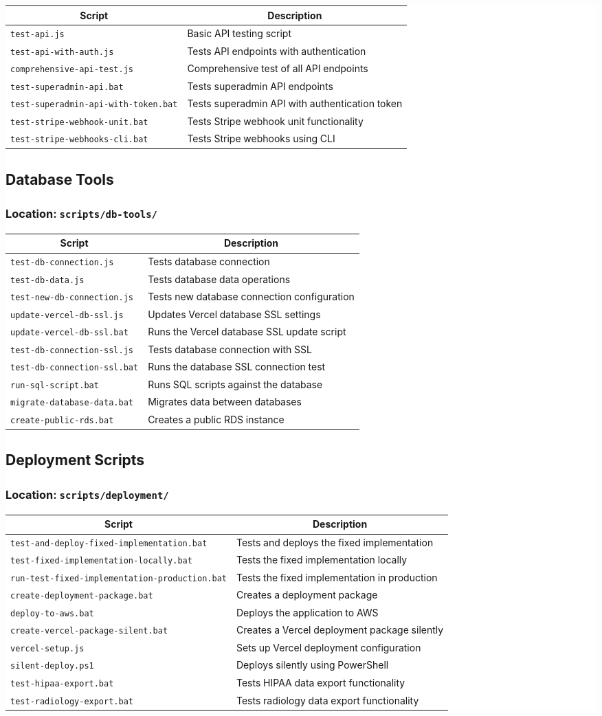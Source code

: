 | Script | Description |
|--------|-------------|
| `test-api.js` | Basic API testing script |
| `test-api-with-auth.js` | Tests API endpoints with authentication |
| `comprehensive-api-test.js` | Comprehensive test of all API endpoints |
| `test-superadmin-api.bat` | Tests superadmin API endpoints |
| `test-superadmin-api-with-token.bat` | Tests superadmin API with authentication token |
| `test-stripe-webhook-unit.bat` | Tests Stripe webhook unit functionality |
| `test-stripe-webhooks-cli.bat` | Tests Stripe webhooks using CLI |

## Database Tools

### Location: `scripts/db-tools/`

| Script | Description |
|--------|-------------|
| `test-db-connection.js` | Tests database connection |
| `test-db-data.js` | Tests database data operations |
| `test-new-db-connection.js` | Tests new database connection configuration |
| `update-vercel-db-ssl.js` | Updates Vercel database SSL settings |
| `update-vercel-db-ssl.bat` | Runs the Vercel database SSL update script |
| `test-db-connection-ssl.js` | Tests database connection with SSL |
| `test-db-connection-ssl.bat` | Runs the database SSL connection test |
| `run-sql-script.bat` | Runs SQL scripts against the database |
| `migrate-database-data.bat` | Migrates data between databases |
| `create-public-rds.bat` | Creates a public RDS instance |

## Deployment Scripts

### Location: `scripts/deployment/`

| Script | Description |
|--------|-------------|
| `test-and-deploy-fixed-implementation.bat` | Tests and deploys the fixed implementation |
| `test-fixed-implementation-locally.bat` | Tests the fixed implementation locally |
| `run-test-fixed-implementation-production.bat` | Tests the fixed implementation in production |
| `create-deployment-package.bat` | Creates a deployment package |
| `deploy-to-aws.bat` | Deploys the application to AWS |
| `create-vercel-package-silent.bat` | Creates a Vercel deployment package silently |
| `vercel-setup.js` | Sets up Vercel deployment configuration |
| `silent-deploy.ps1` | Deploys silently using PowerShell |
| `test-hipaa-export.bat` | Tests HIPAA data export functionality |
| `test-radiology-export.bat` | Tests radiology data export functionality |
